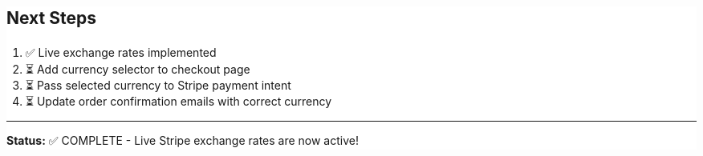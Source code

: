 ## Next Steps

1. ✅ Live exchange rates implemented
2. ⏳ Add currency selector to checkout page
3. ⏳ Pass selected currency to Stripe payment intent
4. ⏳ Update order confirmation emails with correct currency

---

**Status:** ✅ COMPLETE - Live Stripe exchange rates are now active!
